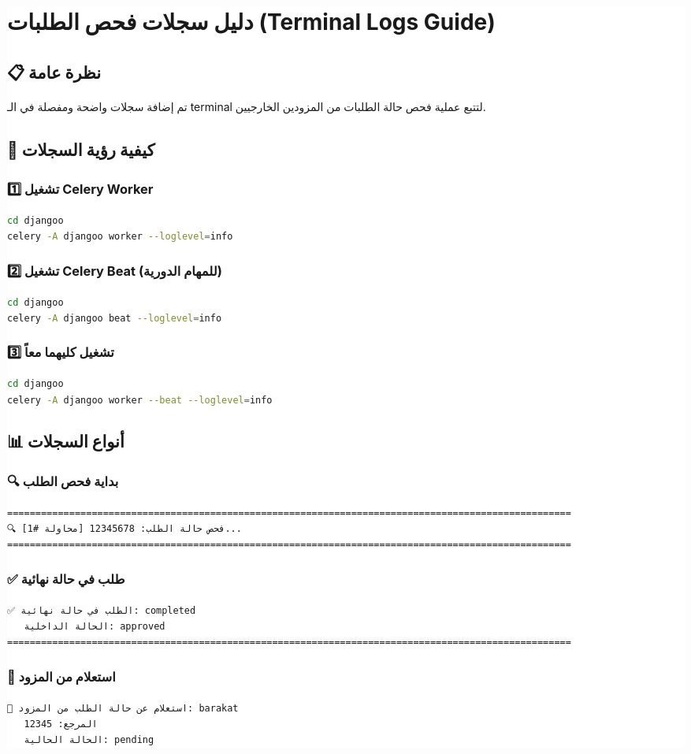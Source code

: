 # دليل سجلات فحص الطلبات (Terminal Logs Guide)

## 📋 نظرة عامة
تم إضافة سجلات واضحة ومفصلة في الـ terminal لتتبع عملية فحص حالة الطلبات من المزودين الخارجيين.

## 🎯 كيفية رؤية السجلات

### 1️⃣ تشغيل Celery Worker
```bash
cd djangoo
celery -A djangoo worker --loglevel=info
```

### 2️⃣ تشغيل Celery Beat (للمهام الدورية)
```bash
cd djangoo
celery -A djangoo beat --loglevel=info
```

### 3️⃣ تشغيل كليهما معاً
```bash
cd djangoo
celery -A djangoo worker --beat --loglevel=info
```

## 📊 أنواع السجلات

### 🔍 بداية فحص الطلب
```
====================================================================================================
🔍 [محاولة #1] فحص حالة الطلب: 12345678...
====================================================================================================
```

### ✅ طلب في حالة نهائية
```
✅ الطلب في حالة نهائية: completed
   الحالة الداخلية: approved
====================================================================================================
```

### 📡 استعلام من المزود
```
📡 استعلام عن حالة الطلب من المزود: barakat
   المرجع: 12345
   الحالة الحالية: pending
```
